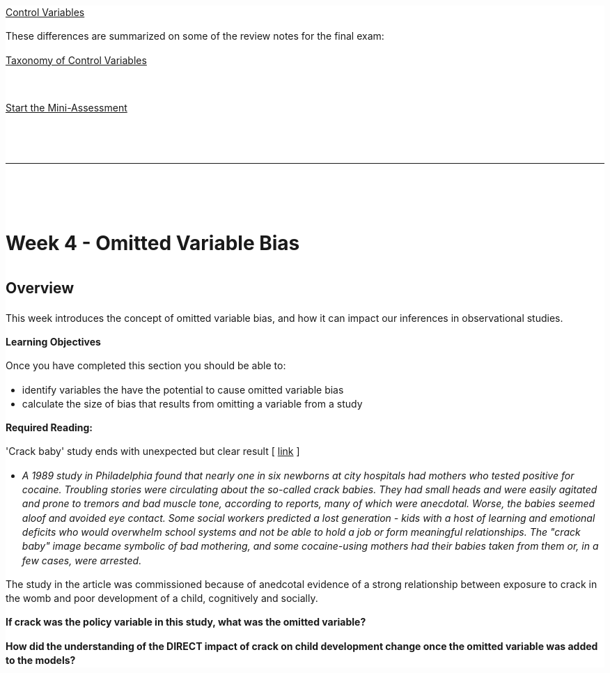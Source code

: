 [Control Variables]({{page.pdf-root-url}}/raw/master/lectures/p-06-control-variables.pdf)

These differences are summarized on some of the review notes for the final exam: 

[Taxonomy of Control Variables]({{page.pdf-root-url}}/raw/master/lectures/taxonomy-of-control-variables.pdf) 

<br>

<a class="uk-button uk-button-primary" href="https://canvas.asu.edu/courses/54984/quizzes/360063">Start the Mini-Assessment</a>


<br><br>
<hr>
<br><br>







# Week 4 - Omitted Variable Bias 




## Overview

This week introduces the concept of omitted variable bias, and how it can impact our inferences in observational studies. 

**Learning Objectives**

Once you have completed this section you should be able to:

* identify variables the have the potential to cause omitted variable bias 
* calculate the size of bias that results from omitting a variable from a study 

**Required Reading:**

'Crack baby' study ends with unexpected but clear result [ [link](https://www.inquirer.com/philly/health/20130721__Crack_baby__study_ends_with_unexpected_but_clear_result.html) ]

* *A 1989 study in Philadelphia found that nearly one in six newborns at city hospitals had mothers who tested positive for cocaine. Troubling stories were circulating about the so-called crack babies. They had small heads and were easily agitated and prone to tremors and bad muscle tone, according to reports, many of which were anecdotal. Worse, the babies seemed aloof and avoided eye contact. Some social workers predicted a lost generation - kids with a host of learning and emotional deficits who would overwhelm school systems and not be able to hold a job or form meaningful relationships. The "crack baby" image became symbolic of bad mothering, and some cocaine-using mothers had their babies taken from them or, in a few cases, were arrested.*  

The study in the article was commissioned because of anedcotal evidence of a strong relationship between exposure to crack in the womb and poor development of a child, cognitively and socially. 

**If crack was the policy variable in this study, what was the omitted variable?** 

**How did the understanding of the DIRECT impact of crack on child development change once the omitted variable was added to the models?** 
